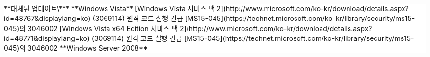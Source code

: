 </td>
<td style="border:1px solid black;">
**대체된 업데이트\***

</td>
</tr>
<tr>
<td style="border:1px solid black;" colspan="4">
**Windows Vista**

</td>
</tr>
<tr>
<td style="border:1px solid black;">
[Windows Vista 서비스 팩 2](http://www.microsoft.com/ko-kr/download/details.aspx?id=48767&displaylang=ko)  
(3069114)

</td>
<td style="border:1px solid black;">
원격 코드 실행

</td>
<td style="border:1px solid black;">
긴급

</td>
<td style="border:1px solid black;">
[MS15-045](https://technet.microsoft.com/ko-kr/library/security/ms15-045)의 3046002

</td>
</tr>
<tr>
<td style="border:1px solid black;">
[Windows Vista x64 Edition 서비스 팩 2](http://www.microsoft.com/ko-kr/download/details.aspx?id=48771&displaylang=ko)  
(3069114)

</td>
<td style="border:1px solid black;">
원격 코드 실행

</td>
<td style="border:1px solid black;">
긴급

</td>
<td style="border:1px solid black;">
[MS15-045](https://technet.microsoft.com/ko-kr/library/security/ms15-045)의 3046002

</td>
</tr>
<tr>
<td style="border:1px solid black;" colspan="4">
**Windows Server 2008**
